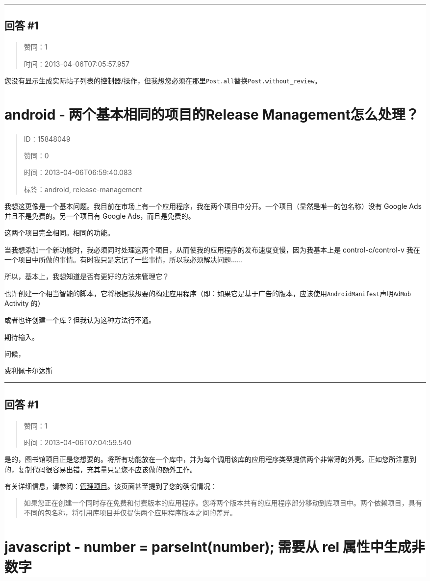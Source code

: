* * *

## 回答 #1

> 赞同：1
> 
> 时间：2013-04-06T07:05:57.957

您没有显示生成实际帖子列表的控制器/操作，但我想您必须在那里`Post.all`替换`Post.without_review`。

# android - 两个基本相同的项目的Release Management怎么处理？

> ID：15848049
> 
> 赞同：0
> 
> 时间：2013-04-06T06:59:40.083
> 
> 标签：android, release-management

我想这更像是一个基本问题。我目前在市场上有一个应用程序，我在两个项目中分开。一个项目（显然是唯一的包名称）没有 Google Ads 并且不是免费的。另一个项目有 Google Ads，而且是免费的。

这两个项目完全相同。相同的功能。

当我想添加一个新功能时，我必须同时处理这两个项目，从而使我的应用程序的发布速度变慢，因为我基本上是 control-c/control-v 我在一个项目中所做的事情。有时我只是忘记了一些事情，所以我必须解决问题......

所以，基本上，我想知道是否有更好的方法来管理它？

也许创建一个相当智能的脚本，它将根据我想要的构建应用程序（即：如果它是基于广告的版本，应该使用`AndroidManifest`声明`AdMob`Activity 的）

或者也许创建一个库？但我认为这种方法行不通。

期待输入。

问候，

费利佩卡尔达斯

* * *

## 回答 #1

> 赞同：1
> 
> 时间：2013-04-06T07:04:59.540

是的，图书馆项目正是您想要的。将所有功能放在一个库中，并为每个调用该库的应用程序类型提供两个非常薄的外壳。正如您所注意到的，复制代码很容易出错，充其量只是您不应该做的额外工作。

有关详细信息，请参阅：[管理项目](http://developer.android.com/tools/projects/index.html)。该页面甚至提到了您的确切情况：

> 如果您正在创建一个同时存在免费和付费版本的应用程序。您将两个版本共有的应用程序部分移动到库项目中。两个依赖项目，具有不同的包名称，将引用库项目并仅提供两个应用程序版本之间的差异。

# javascript - number = parseInt(number); 需要从 rel 属性中生成非数字
